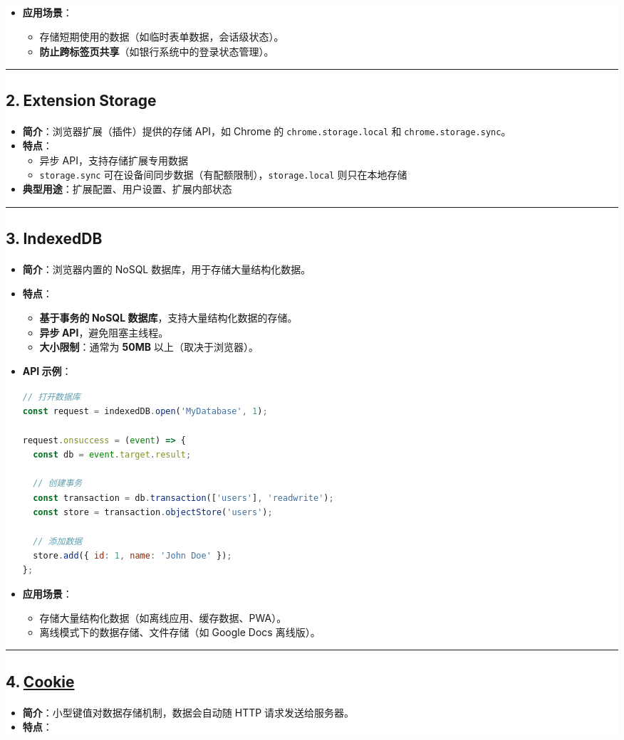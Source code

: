 - **应用场景**：
    
    - 存储短期使用的数据（如临时表单数据，会话级状态）。
    - **防止跨标签页共享**（如银行系统中的登录状态管理）。
---

## 2. Extension Storage

- **简介**：浏览器扩展（插件）提供的存储 API，如 Chrome 的 `chrome.storage.local` 和 `chrome.storage.sync`。
- **特点**：
    - 异步 API，支持存储扩展专用数据
    - `storage.sync` 可在设备间同步数据（有配额限制），`storage.local` 则只在本地存储
- **典型用途**：扩展配置、用户设置、扩展内部状态

---

## 3. IndexedDB

- **简介**：浏览器内置的 NoSQL 数据库，用于存储大量结构化数据。
- **特点**：
    
    - **基于事务的 NoSQL 数据库**，支持大量结构化数据的存储。
    - **异步 API**，避免阻塞主线程。
    - **大小限制**：通常为 **50MB** 以上（取决于浏览器）。
- **API 示例**：
    
    ```javascript
    // 打开数据库
    const request = indexedDB.open('MyDatabase', 1);
    
    request.onsuccess = (event) => {
      const db = event.target.result;
    
      // 创建事务
      const transaction = db.transaction(['users'], 'readwrite');
      const store = transaction.objectStore('users');
    
      // 添加数据
      store.add({ id: 1, name: 'John Doe' });
    };
    ```
    
- **应用场景**：
    
    - 存储大量结构化数据（如离线应用、缓存数据、PWA）。
    - 离线模式下的数据存储、文件存储（如 Google Docs 离线版）。


---

## 4. [Cookie](https://developer.chrome.com/docs/devtools/application/cookies?utm_source=devtools&hl=zh-cn)

- **简介**：小型键值对数据存储机制，数据会自动随 HTTP 请求发送给服务器。
- **特点**：
    
